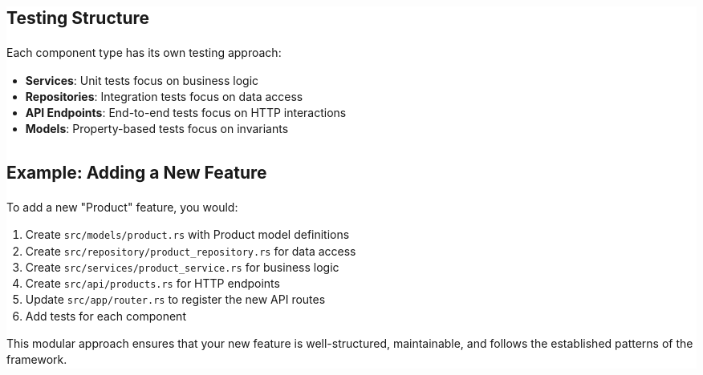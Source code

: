 ## Testing Structure

Each component type has its own testing approach:

- **Services**: Unit tests focus on business logic
- **Repositories**: Integration tests focus on data access
- **API Endpoints**: End-to-end tests focus on HTTP interactions
- **Models**: Property-based tests focus on invariants

## Example: Adding a New Feature

To add a new "Product" feature, you would:

1. Create `src/models/product.rs` with Product model definitions
2. Create `src/repository/product_repository.rs` for data access
3. Create `src/services/product_service.rs` for business logic
4. Create `src/api/products.rs` for HTTP endpoints
5. Update `src/app/router.rs` to register the new API routes
6. Add tests for each component

This modular approach ensures that your new feature is well-structured, maintainable, and follows the established patterns of the framework. 